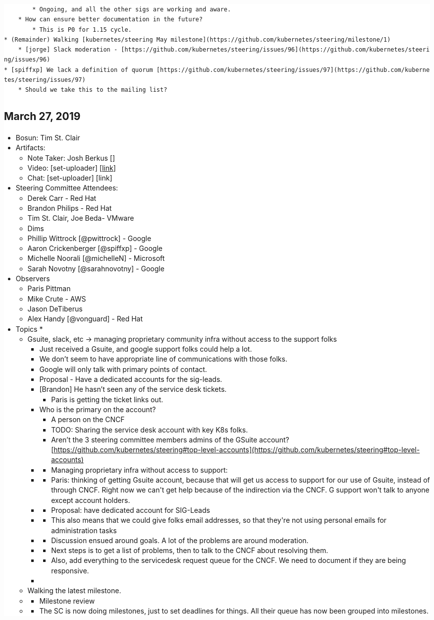             * Ongoing, and all the other sigs are working and aware.
        * How can ensure better documentation in the future?
            * This is P0 for 1.15 cycle.
    * (Remainder) Walking [kubernetes/steering May milestone](https://github.com/kubernetes/steering/milestone/1)
        * [jorge] Slack moderation - [https://github.com/kubernetes/steering/issues/96](https://github.com/kubernetes/steering/issues/96)
    * [spiffxp] We lack a definition of quorum [https://github.com/kubernetes/steering/issues/97](https://github.com/kubernetes/steering/issues/97)
        * Should we take this to the mailing list?

## March 27, 2019

* Bosun: Tim St. Clair
* Artifacts:
    * Note Taker: Josh Berkus []
    * Video: [set-uploader] [[link](https://youtu.be/X3ySJ09clgQ)]
    * Chat: [set-uploader] [link]
* Steering Committee Attendees:
    * Derek Carr - Red Hat
    * Brandon Philips - Red Hat
    * Tim St. Clair, Joe Beda- VMware
    * Dims
    * Phillip Wittrock [@pwittrock] - Google
    * Aaron Crickenberger [@spiffxp] - Google
    * Michelle Noorali [@michelleN] - Microsoft
    * Sarah Novotny [@sarahnovotny] - Google
* Observers
    * Paris Pittman
    * Mike Crute - AWS
    * Jason DeTiberus
    * Alex Handy [@vonguard] - Red Hat
* Topics
    *
    * Gsuite, slack, etc -> managing proprietary community infra without access to the support folks
        * Just received a Gsuite, and google support folks could help a lot.
        * We don’t seem to have appropriate line of communications with those folks.
        * Google will only talk with primary points of contact.
        * Proposal - Have a dedicated accounts for the sig-leads.
        * [Brandon] He hasn’t seen any of the service desk tickets.
            * Paris is getting the ticket links out.
        * Who is the primary on the account?
            * A person on the CNCF
            * TODO: Sharing the service desk account with key K8s folks.
            * Aren’t the 3 steering committee members admins of the GSuite account? [https://github.com/kubernetes/steering#top-level-accounts](https://github.com/kubernetes/steering#top-level-accounts)
        * - Managing proprietary infra without access to support:
        *   - Paris: thinking of getting Gsuite account, because that will get us access to support for our use of Gsuite, instead of through CNCF.  Right now we can't get help because of the indirection via the CNCF. G support won't talk to anyone except account holders.
        *   - Proposal: have dedicated account for SIG-Leads
        *   - This also means that we could give folks email addresses, so that they're not using personal emails for administration tasks
        *   - Discussion ensued around goals.  A lot of the problems are around moderation.
        *   - Next steps is to get a list of problems, then to talk to the CNCF about resolving them.
        *   - Also, add everything to the servicedesk request queue for the CNCF.  We need to document if they are being responsive.
        *
    * Walking the latest milestone.
    * - Milestone review
    *   - The SC is now doing milestones, just to set deadlines for things.  All their queue has now been grouped into milestones.